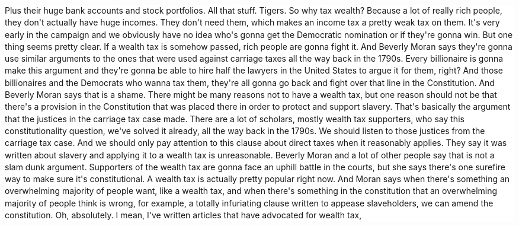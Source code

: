 Plus their huge bank accounts and stock portfolios.
All that stuff.
Tigers.
So why tax wealth?
Because a lot of really rich people,
they don't actually have huge incomes.
They don't need them,
which makes an income tax a pretty weak tax on them.
It's very early in the campaign
and we obviously have no idea
who's gonna get the Democratic nomination
or if they're gonna win.
But one thing seems pretty clear.
If a wealth tax is somehow passed,
rich people are gonna fight it.
And Beverly Moran says they're gonna use
similar arguments to the ones
that were used against carriage taxes
all the way back in the 1790s.
Every billionaire is gonna make this argument
and they're gonna be able to hire
half the lawyers in the United States
to argue it for them, right?
And those billionaires
and the Democrats who wanna tax them,
they're all gonna go back
and fight over that line in the Constitution.
And Beverly Moran says that is a shame.
There might be many reasons not to have a wealth tax,
but one reason should not be
that there's a provision in the Constitution
that was placed there in order to protect
and support slavery.
That's basically the argument
that the justices in the carriage tax case made.
There are a lot of scholars,
mostly wealth tax supporters,
who say this constitutionality question,
we've solved it already,
all the way back in the 1790s.
We should listen to those justices
from the carriage tax case.
And we should only pay attention to this clause
about direct taxes when it reasonably applies.
They say it was written about slavery
and applying it to a wealth tax is unreasonable.
Beverly Moran and a lot of other people say
that is not a slam dunk argument.
Supporters of the wealth tax
are gonna face an uphill battle in the courts,
but she says there's one surefire way
to make sure it's constitutional.
A wealth tax is actually pretty popular right now.
And Moran says when there's something
an overwhelming majority of people want,
like a wealth tax,
and when there's something in the constitution
that an overwhelming majority of people think is wrong,
for example, a totally infuriating clause
written to appease slaveholders,
we can amend the constitution.
Oh, absolutely.
I mean, I've written articles
that have advocated for wealth tax,